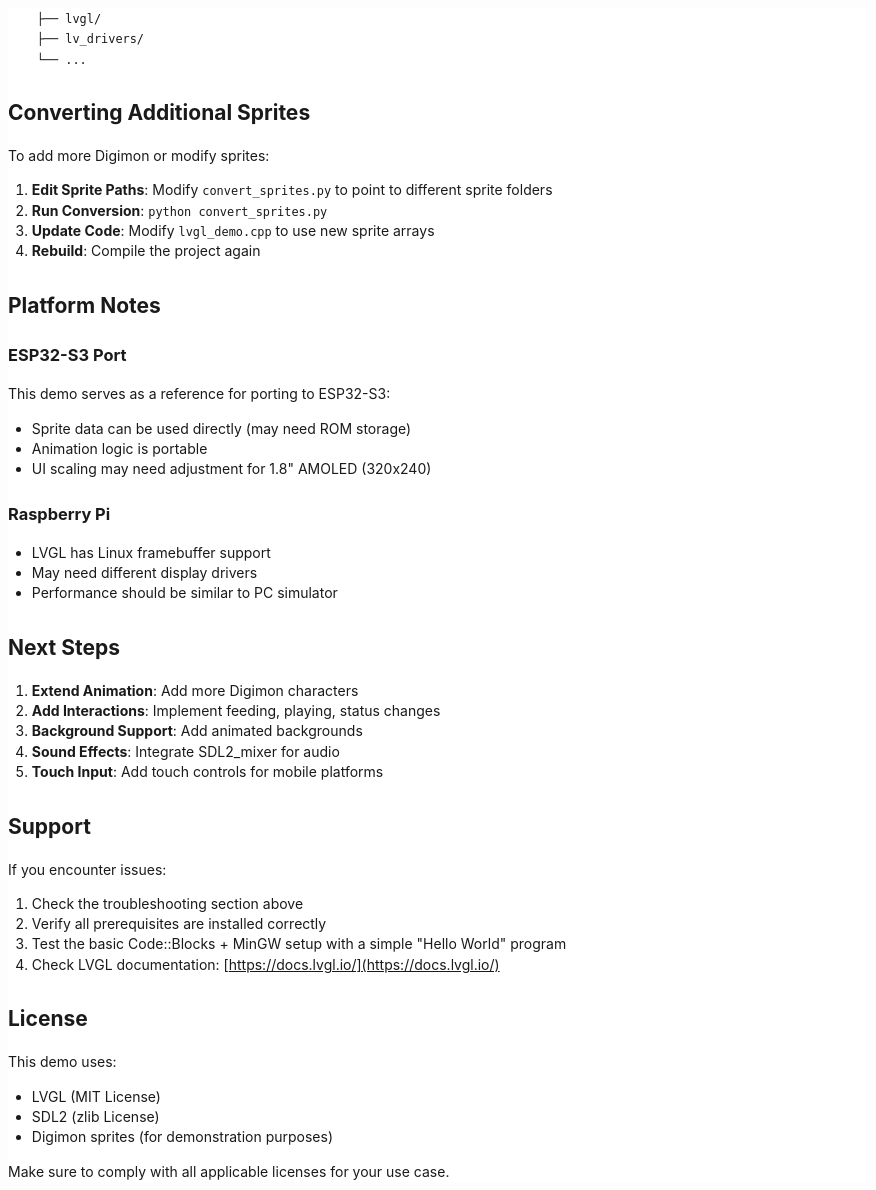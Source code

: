 ```
    ├── lvgl/
    ├── lv_drivers/
    └── ...
```

## Converting Additional Sprites

To add more Digimon or modify sprites:

1. **Edit Sprite Paths**: Modify `convert_sprites.py` to point to different sprite folders
2. **Run Conversion**: `python convert_sprites.py`
3. **Update Code**: Modify `lvgl_demo.cpp` to use new sprite arrays
4. **Rebuild**: Compile the project again

## Platform Notes

### ESP32-S3 Port
This demo serves as a reference for porting to ESP32-S3:
- Sprite data can be used directly (may need ROM storage)
- Animation logic is portable
- UI scaling may need adjustment for 1.8" AMOLED (320x240)

### Raspberry Pi
- LVGL has Linux framebuffer support
- May need different display drivers
- Performance should be similar to PC simulator

## Next Steps

1. **Extend Animation**: Add more Digimon characters
2. **Add Interactions**: Implement feeding, playing, status changes
3. **Background Support**: Add animated backgrounds
4. **Sound Effects**: Integrate SDL2_mixer for audio
5. **Touch Input**: Add touch controls for mobile platforms

## Support

If you encounter issues:
1. Check the troubleshooting section above
2. Verify all prerequisites are installed correctly
3. Test the basic Code::Blocks + MinGW setup with a simple "Hello World" program
4. Check LVGL documentation: [https://docs.lvgl.io/](https://docs.lvgl.io/)

## License

This demo uses:
- LVGL (MIT License)
- SDL2 (zlib License)
- Digimon sprites (for demonstration purposes)

Make sure to comply with all applicable licenses for your use case.
